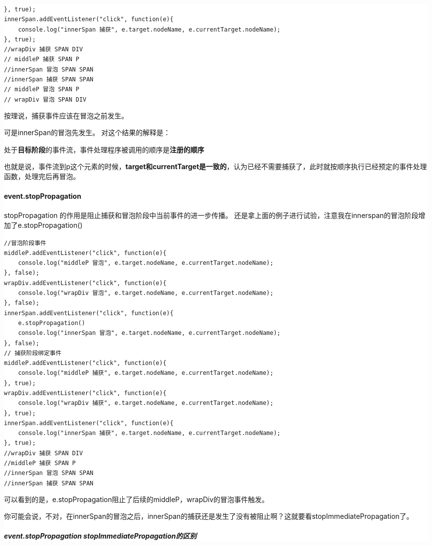    }, true);
    innerSpan.addEventListener("click", function(e){
        console.log("innerSpan 捕获", e.target.nodeName, e.currentTarget.nodeName);
    }, true);
    //wrapDiv 捕获 SPAN DIV
    // middleP 捕获 SPAN P
    //innerSpan 冒泡 SPAN SPAN
    //innerSpan 捕获 SPAN SPAN
    // middleP 冒泡 SPAN P
    // wrapDiv 冒泡 SPAN DIV
    
按理说，捕获事件应该在冒泡之前发生。

可是innerSpan的冒泡先发生。
对这个结果的解释是：

处于**目标阶段**的事件流，事件处理程序被调用的顺序是**注册的顺序**

也就是说，事件流到p这个元素的时候，**target和currentTarget是一致的**，认为已经不需要捕获了，此时就按顺序执行已经预定的事件处理函数，处理完后再冒泡。
#### event.stopPropagation
stopPropagation 的作用是阻止捕获和冒泡阶段中当前事件的进一步传播。
还是拿上面的例子进行试验，注意我在innerspan的冒泡阶段增加了e.stopPropagation()

    //冒泡阶段事件
    middleP.addEventListener("click", function(e){
        console.log("middleP 冒泡", e.target.nodeName, e.currentTarget.nodeName);
    }, false);
    wrapDiv.addEventListener("click", function(e){
        console.log("wrapDiv 冒泡", e.target.nodeName, e.currentTarget.nodeName);
    }, false);
    innerSpan.addEventListener("click", function(e){
        e.stopPropagation()
        console.log("innerSpan 冒泡", e.target.nodeName, e.currentTarget.nodeName);
    }, false);
    // 捕获阶段绑定事件
    middleP.addEventListener("click", function(e){
        console.log("middleP 捕获", e.target.nodeName, e.currentTarget.nodeName);
    }, true);
    wrapDiv.addEventListener("click", function(e){
        console.log("wrapDiv 捕获", e.target.nodeName, e.currentTarget.nodeName);
    }, true);
    innerSpan.addEventListener("click", function(e){
        console.log("innerSpan 捕获", e.target.nodeName, e.currentTarget.nodeName);
    }, true);
    //wrapDiv 捕获 SPAN DIV
    //middleP 捕获 SPAN P
    //innerSpan 冒泡 SPAN SPAN
    //innerSpan 捕获 SPAN SPAN

可以看到的是，e.stopPropagation阻止了后续的middleP，wrapDiv的冒泡事件触发。

你可能会说，不对，在innerSpan的冒泡之后，innerSpan的捕获还是发生了没有被阻止啊？这就要看stopImmediatePropagation了。


##### event.stopPropagation stopImmediatePropagation的区别
